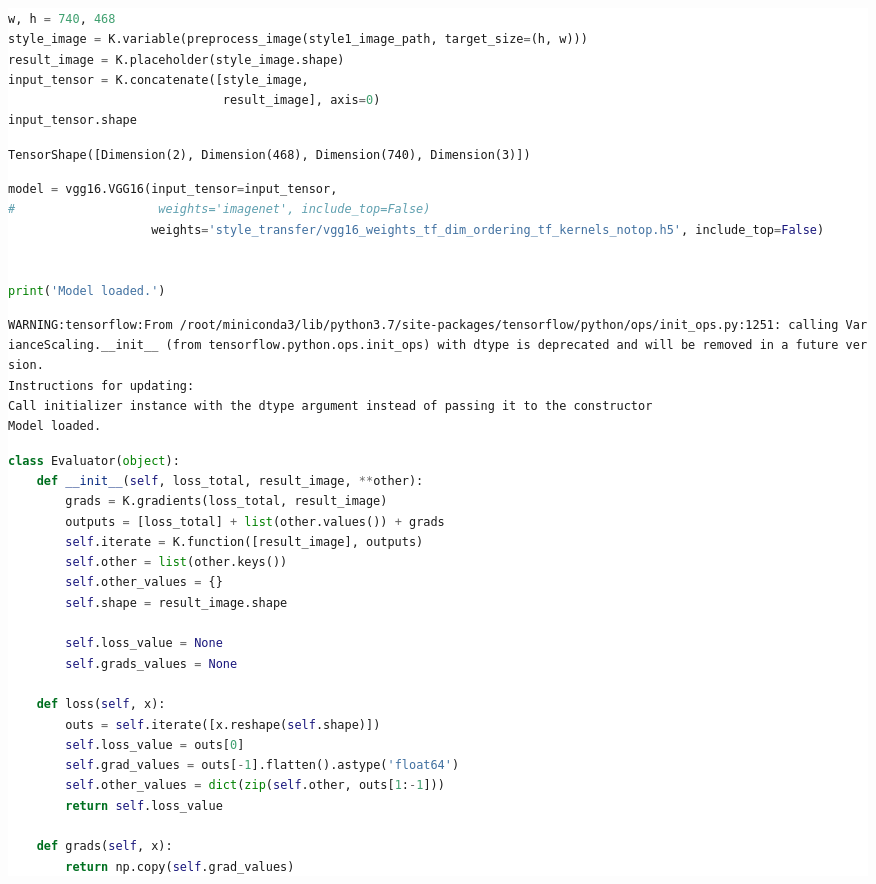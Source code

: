 
```python
w, h = 740, 468
style_image = K.variable(preprocess_image(style1_image_path, target_size=(h, w)))
result_image = K.placeholder(style_image.shape)
input_tensor = K.concatenate([style_image,
                              result_image], axis=0)
input_tensor.shape
```




    TensorShape([Dimension(2), Dimension(468), Dimension(740), Dimension(3)])




```python
model = vgg16.VGG16(input_tensor=input_tensor,
#                    weights='imagenet', include_top=False)
                    weights='style_transfer/vgg16_weights_tf_dim_ordering_tf_kernels_notop.h5', include_top=False)


print('Model loaded.')
```

    WARNING:tensorflow:From /root/miniconda3/lib/python3.7/site-packages/tensorflow/python/ops/init_ops.py:1251: calling VarianceScaling.__init__ (from tensorflow.python.ops.init_ops) with dtype is deprecated and will be removed in a future version.
    Instructions for updating:
    Call initializer instance with the dtype argument instead of passing it to the constructor
    Model loaded.



```python
class Evaluator(object):
    def __init__(self, loss_total, result_image, **other):
        grads = K.gradients(loss_total, result_image)
        outputs = [loss_total] + list(other.values()) + grads
        self.iterate = K.function([result_image], outputs)
        self.other = list(other.keys())
        self.other_values = {}
        self.shape = result_image.shape

        self.loss_value = None
        self.grads_values = None

    def loss(self, x):
        outs = self.iterate([x.reshape(self.shape)])
        self.loss_value = outs[0]
        self.grad_values = outs[-1].flatten().astype('float64')
        self.other_values = dict(zip(self.other, outs[1:-1]))
        return self.loss_value

    def grads(self, x):
        return np.copy(self.grad_values)
```
